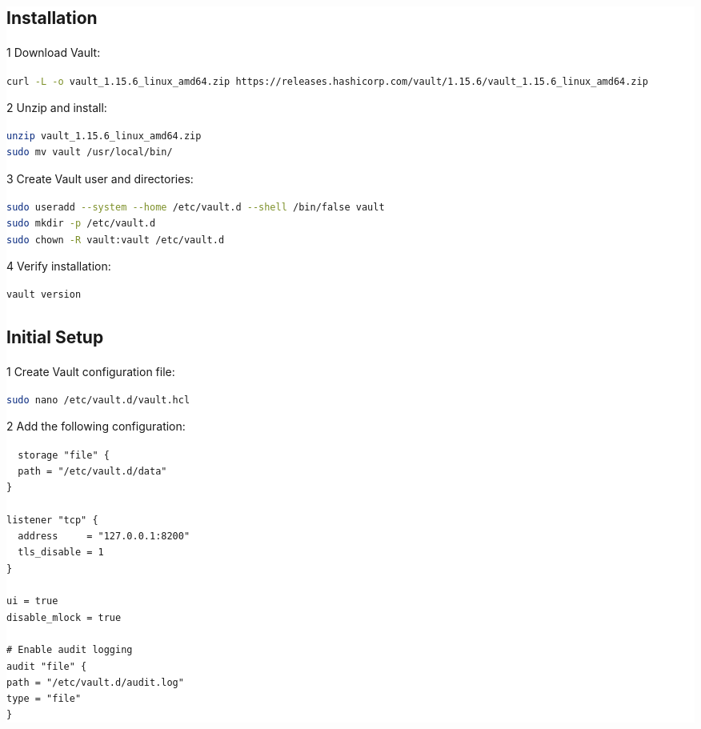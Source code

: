 ## Installation

1 Download Vault:

  ```bash
  curl -L -o vault_1.15.6_linux_amd64.zip https://releases.hashicorp.com/vault/1.15.6/vault_1.15.6_linux_amd64.zip
  ```

2 Unzip and install:

  ```bash
  unzip vault_1.15.6_linux_amd64.zip
  sudo mv vault /usr/local/bin/
  ```

3 Create Vault user and directories:

  ```bash
  sudo useradd --system --home /etc/vault.d --shell /bin/false vault
  sudo mkdir -p /etc/vault.d
  sudo chown -R vault:vault /etc/vault.d
  ```

4 Verify installation:

  ```bash
  vault version
  ```

## Initial Setup

1 Create Vault configuration file:

  ```bash
  sudo nano /etc/vault.d/vault.hcl
  ```

2 Add the following configuration:

  ```hcl
    storage "file" {
    path = "/etc/vault.d/data"
  }

  listener "tcp" {
    address     = "127.0.0.1:8200"
    tls_disable = 1
  }

  ui = true
  disable_mlock = true

# Enable audit logging
audit "file" {
  path = "/etc/vault.d/audit.log"
  type = "file"
}
```
